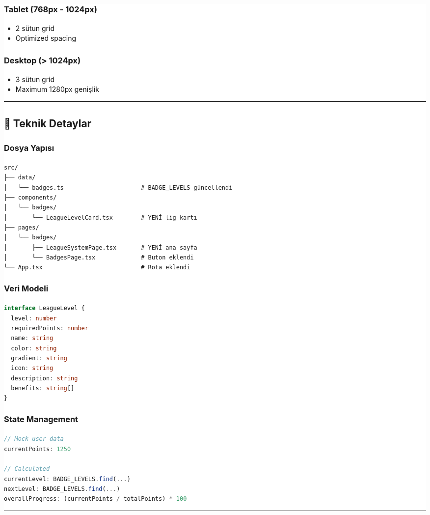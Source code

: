 ### Tablet (768px - 1024px)
- 2 sütun grid
- Optimized spacing

### Desktop (> 1024px)
- 3 sütun grid
- Maximum 1280px genişlik

---

## 🔧 Teknik Detaylar

### Dosya Yapısı
```
src/
├── data/
│   └── badges.ts                      # BADGE_LEVELS güncellendi
├── components/
│   └── badges/
│       └── LeagueLevelCard.tsx        # YENİ lig kartı
├── pages/
│   └── badges/
│       ├── LeagueSystemPage.tsx       # YENİ ana sayfa
│       └── BadgesPage.tsx             # Buton eklendi
└── App.tsx                            # Rota eklendi
```

### Veri Modeli
```typescript
interface LeagueLevel {
  level: number
  requiredPoints: number
  name: string
  color: string
  gradient: string
  icon: string
  description: string
  benefits: string[]
}
```

### State Management
```typescript
// Mock user data
currentPoints: 1250

// Calculated
currentLevel: BADGE_LEVELS.find(...)
nextLevel: BADGE_LEVELS.find(...)
overallProgress: (currentPoints / totalPoints) * 100
```

---
